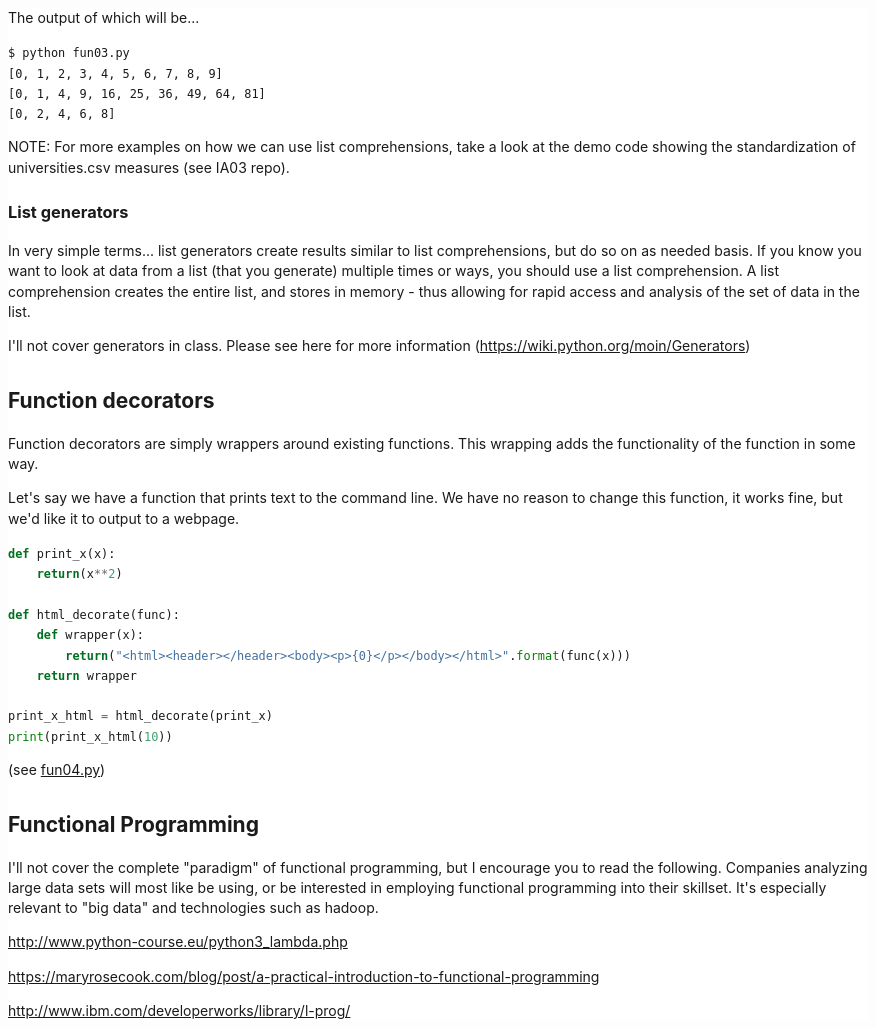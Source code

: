 The output of which will be...

```
$ python fun03.py
[0, 1, 2, 3, 4, 5, 6, 7, 8, 9]
[0, 1, 4, 9, 16, 25, 36, 49, 64, 81]
[0, 2, 4, 6, 8]
```

NOTE: For more examples on how we can use list comprehensions, take a look at the  demo code showing the standardization of universities.csv measures (see IA03 repo).

### List generators

In very simple terms... list generators create results similar to list comprehensions, but do so on as needed basis. If you know you want to look at data from a list (that you generate) multiple times or ways, you should use a list comprehension. A list comprehension creates the entire list, and stores in memory - thus allowing for rapid access and analysis of the set of data in the list.

I'll not cover generators in class. Please see here for more information (https://wiki.python.org/moin/Generators)

## Function decorators

Function decorators are simply wrappers around existing functions. This wrapping adds the functionality of the function in some way.

Let's say we have a function that prints text to the command line. We have no reason to change this function, it works fine, but we'd like it to output to a webpage.

```python
def print_x(x):
    return(x**2)

def html_decorate(func):
    def wrapper(x):
        return("<html><header></header><body><p>{0}</p></body></html>".format(func(x)))
    return wrapper

print_x_html = html_decorate(print_x)
print(print_x_html(10))
```
(see [fun04.py](fun04.py))


## Functional Programming

I'll not cover the complete "paradigm" of functional programming, but I encourage you to read the following. Companies analyzing large data sets will most like be using, or be interested in employing functional programming into their skillset. It's especially relevant to "big data" and technologies such as hadoop.


http://www.python-course.eu/python3_lambda.php

https://maryrosecook.com/blog/post/a-practical-introduction-to-functional-programming

http://www.ibm.com/developerworks/library/l-prog/
